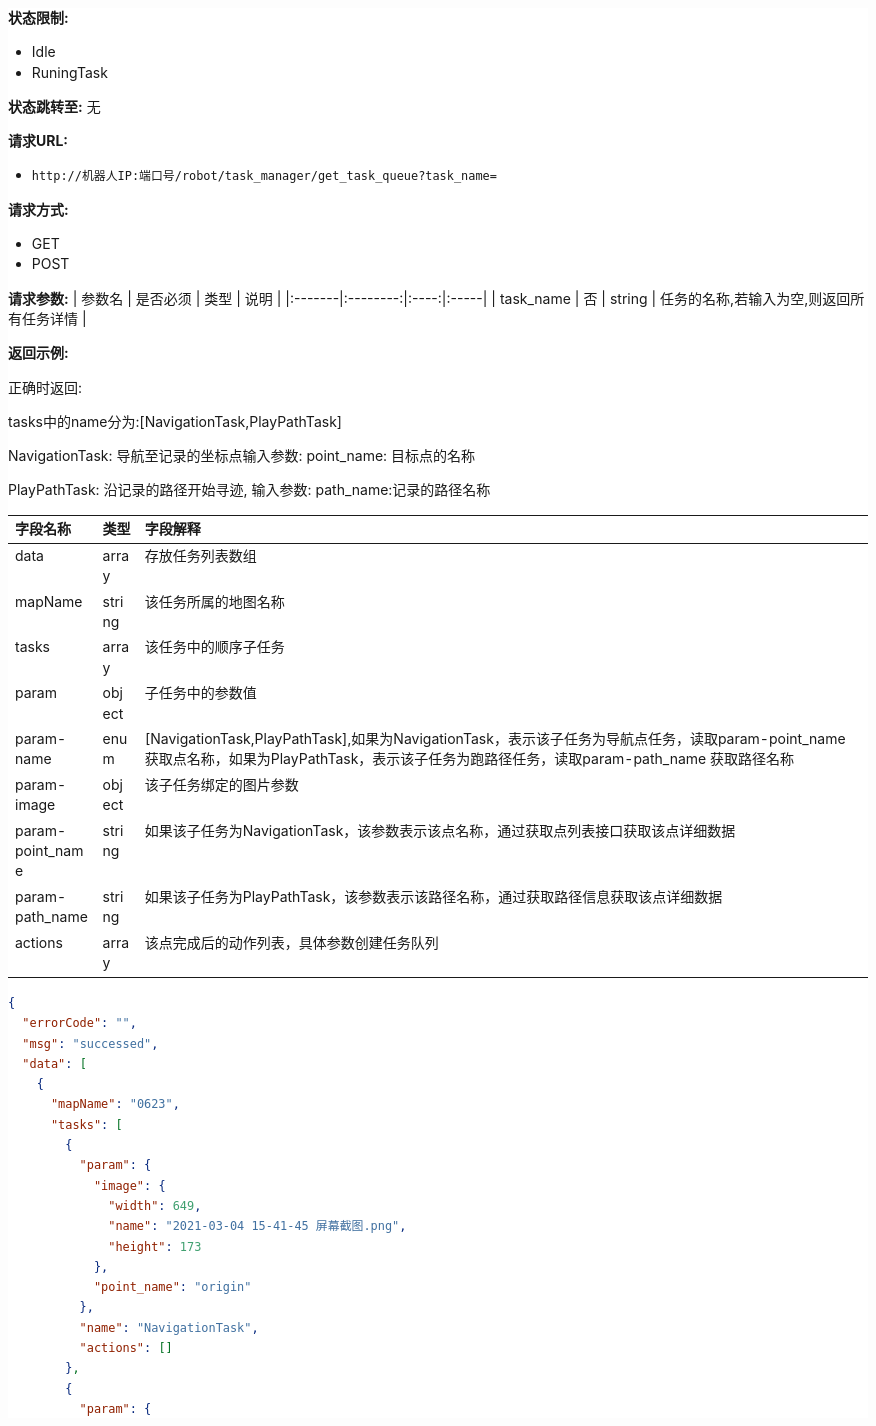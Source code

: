 **状态限制:**
- Idle
- RuningTask

**状态跳转至:** 无

**请求URL:** 
- `http://机器人IP:端口号/robot/task_manager/get_task_queue?task_name=`

**请求方式:**
- GET 
- POST

**请求参数:**
| 参数名 | 是否必须 | 类型 | 说明 |
|:-------|:--------:|:----:|:-----|
| task_name | 否 | string | 任务的名称,若输入为空,则返回所有任务详情 |

**返回示例:**

正确时返回:

tasks中的name分为:[NavigationTask,PlayPathTask]

NavigationTask: 导航至记录的坐标点输入参数: point_name: 目标点的名称

PlayPathTask: 沿记录的路径开始寻迹, 输入参数: path_name:记录的路径名称

| 字段名称 | 类型 | 字段解释 |
|:---------|:-----|:---------|
| data | array | 存放任务列表数组 |
| mapName | string | 该任务所属的地图名称 |
| tasks | array | 该任务中的顺序子任务 |
| param | object | 子任务中的参数值 |
| param-name | enum | [NavigationTask,PlayPathTask],如果为NavigationTask，表示该子任务为导航点任务，读取param-point_name 获取点名称，如果为PlayPathTask，表示该子任务为跑路径任务，读取param-path_name 获取路径名称 |
| param-image | object | 该子任务绑定的图片参数 |
| param-point_name | string | 如果该子任务为NavigationTask，该参数表示该点名称，通过获取点列表接口获取该点详细数据 |
| param-path_name | string | 如果该子任务为PlayPathTask，该参数表示该路径名称，通过获取路径信息获取该点详细数据 |
| actions | array | 该点完成后的动作列表，具体参数创建任务队列 |

```json
{
  "errorCode": "",
  "msg": "successed",
  "data": [
    {
      "mapName": "0623",
      "tasks": [
        {
          "param": {
            "image": {
              "width": 649,
              "name": "2021-03-04 15-41-45 屏幕截图.png",
              "height": 173
            },
            "point_name": "origin"
          },
          "name": "NavigationTask",
          "actions": []
        },
        {
          "param": {
```
